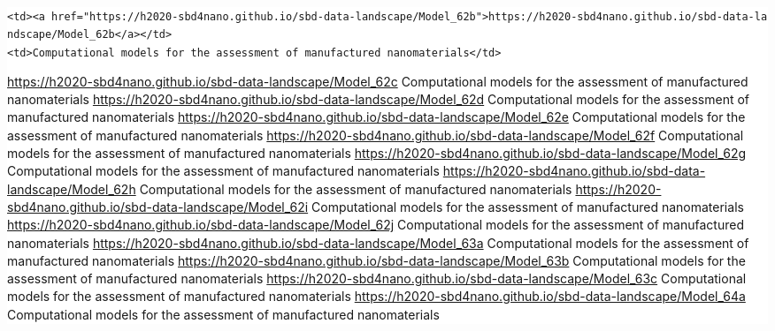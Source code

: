     <td><a href="https://h2020-sbd4nano.github.io/sbd-data-landscape/Model_62b">https://h2020-sbd4nano.github.io/sbd-data-landscape/Model_62b</a></td>
    <td>Computational models for the assessment of manufactured nanomaterials</td>
  </tr>
  <tr>
    <td><a href="https://h2020-sbd4nano.github.io/sbd-data-landscape/Model_62c">https://h2020-sbd4nano.github.io/sbd-data-landscape/Model_62c</a></td>
    <td>Computational models for the assessment of manufactured nanomaterials</td>
  </tr>
  <tr>
    <td><a href="https://h2020-sbd4nano.github.io/sbd-data-landscape/Model_62d">https://h2020-sbd4nano.github.io/sbd-data-landscape/Model_62d</a></td>
    <td>Computational models for the assessment of manufactured nanomaterials</td>
  </tr>
  <tr>
    <td><a href="https://h2020-sbd4nano.github.io/sbd-data-landscape/Model_62e">https://h2020-sbd4nano.github.io/sbd-data-landscape/Model_62e</a></td>
    <td>Computational models for the assessment of manufactured nanomaterials</td>
  </tr>
  <tr>
    <td><a href="https://h2020-sbd4nano.github.io/sbd-data-landscape/Model_62f">https://h2020-sbd4nano.github.io/sbd-data-landscape/Model_62f</a></td>
    <td>Computational models for the assessment of manufactured nanomaterials</td>
  </tr>
  <tr>
    <td><a href="https://h2020-sbd4nano.github.io/sbd-data-landscape/Model_62g">https://h2020-sbd4nano.github.io/sbd-data-landscape/Model_62g</a></td>
    <td>Computational models for the assessment of manufactured nanomaterials</td>
  </tr>
  <tr>
    <td><a href="https://h2020-sbd4nano.github.io/sbd-data-landscape/Model_62h">https://h2020-sbd4nano.github.io/sbd-data-landscape/Model_62h</a></td>
    <td>Computational models for the assessment of manufactured nanomaterials</td>
  </tr>
  <tr>
    <td><a href="https://h2020-sbd4nano.github.io/sbd-data-landscape/Model_62i">https://h2020-sbd4nano.github.io/sbd-data-landscape/Model_62i</a></td>
    <td>Computational models for the assessment of manufactured nanomaterials</td>
  </tr>
  <tr>
    <td><a href="https://h2020-sbd4nano.github.io/sbd-data-landscape/Model_62j">https://h2020-sbd4nano.github.io/sbd-data-landscape/Model_62j</a></td>
    <td>Computational models for the assessment of manufactured nanomaterials</td>
  </tr>
  <tr>
    <td><a href="https://h2020-sbd4nano.github.io/sbd-data-landscape/Model_63a">https://h2020-sbd4nano.github.io/sbd-data-landscape/Model_63a</a></td>
    <td>Computational models for the assessment of manufactured nanomaterials</td>
  </tr>
  <tr>
    <td><a href="https://h2020-sbd4nano.github.io/sbd-data-landscape/Model_63b">https://h2020-sbd4nano.github.io/sbd-data-landscape/Model_63b</a></td>
    <td>Computational models for the assessment of manufactured nanomaterials</td>
  </tr>
  <tr>
    <td><a href="https://h2020-sbd4nano.github.io/sbd-data-landscape/Model_63c">https://h2020-sbd4nano.github.io/sbd-data-landscape/Model_63c</a></td>
    <td>Computational models for the assessment of manufactured nanomaterials</td>
  </tr>
  <tr>
    <td><a href="https://h2020-sbd4nano.github.io/sbd-data-landscape/Model_64a">https://h2020-sbd4nano.github.io/sbd-data-landscape/Model_64a</a></td>
    <td>Computational models for the assessment of manufactured nanomaterials</td>
  </tr>